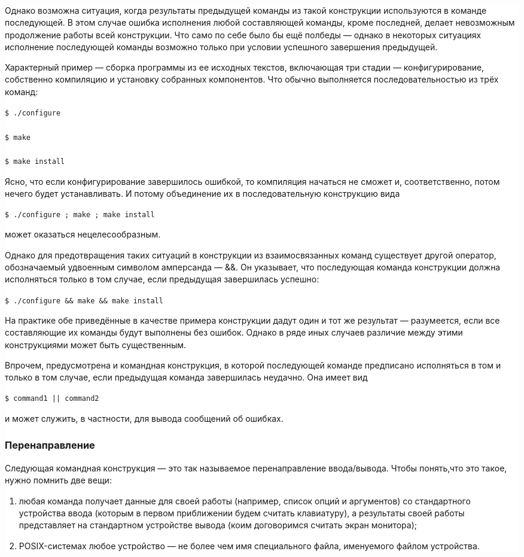 Однако возможна ситуация, когда результаты предыдущей команды из такой конструкции используются в команде последующей. В этом случае ошибка исполнения любой составляющей команды, кроме последней, делает невозможным продолжение работы всей конструкции. Что само по себе было бы ещё полбеды — однако в некоторых ситуациях исполнение последующей команды возможно только при условии успешного завершения предыдущей.

Характерный пример — сборка программы из ее исходных текстов, включающая три стадии — конфигурирование, собственно компиляцию и установку собранных компонентов. Что обычно выполняется последовательностью из трёх команд:

```console
$ ./configure

$ make

$ make install
```

Ясно, что если конфигурирование завершилось ошибкой, то компиляция начаться не сможет и, соответственно, потом нечего будет устанавливать. И потому объединение их в последовательную конструкцию вида

```console
$ ./configure ; make ; make install
```

может оказаться нецелесообразным.

Однако для предотвращения таких ситуаций в конструкции из взаимосвязанных команд существует другой оператор, обозначаемый удвоенным символом амперсанда — &&. Он указывает, что последующая команда конструкции должна исполняться только в том случае, если предыдущая завершилась успешно:

```console
$ ./configure && make && make install
```

На практике обе приведённые в качестве примера конструкции дадут один и тот же результат — разумеется, если все составляющие их команды будут выполнены без ошибок. Однако в ряде иных случаев различие между этими конструкциями может быть существенным.

Впрочем, предусмотрена и командная конструкция, в которой последующей команде предписано исполняться в том и только в том случае, если предыдущая команда завершилась неудачно. Она имеет вид

```console
$ command1 || command2
```

и может служить, в частности, для вывода сообщений об ошибках.

### Перенаправление

Следующая командная конструкция — это так называемое перенаправление ввода/вывода. Чтобы понять,что это такое, нужно помнить две вещи:

1. любая команда получает данные для своей работы (например, список опций и аргументов) со стандартного устройства ввода (которым в первом приближении будем считать клавиатуру), а результаты своей работы представляет на стандартном устройстве вывода (коим договоримся считать экран монитора);

2. POSIX-системах любое устройство — не более чем имя специального файла, именуемого файлом устройства.

